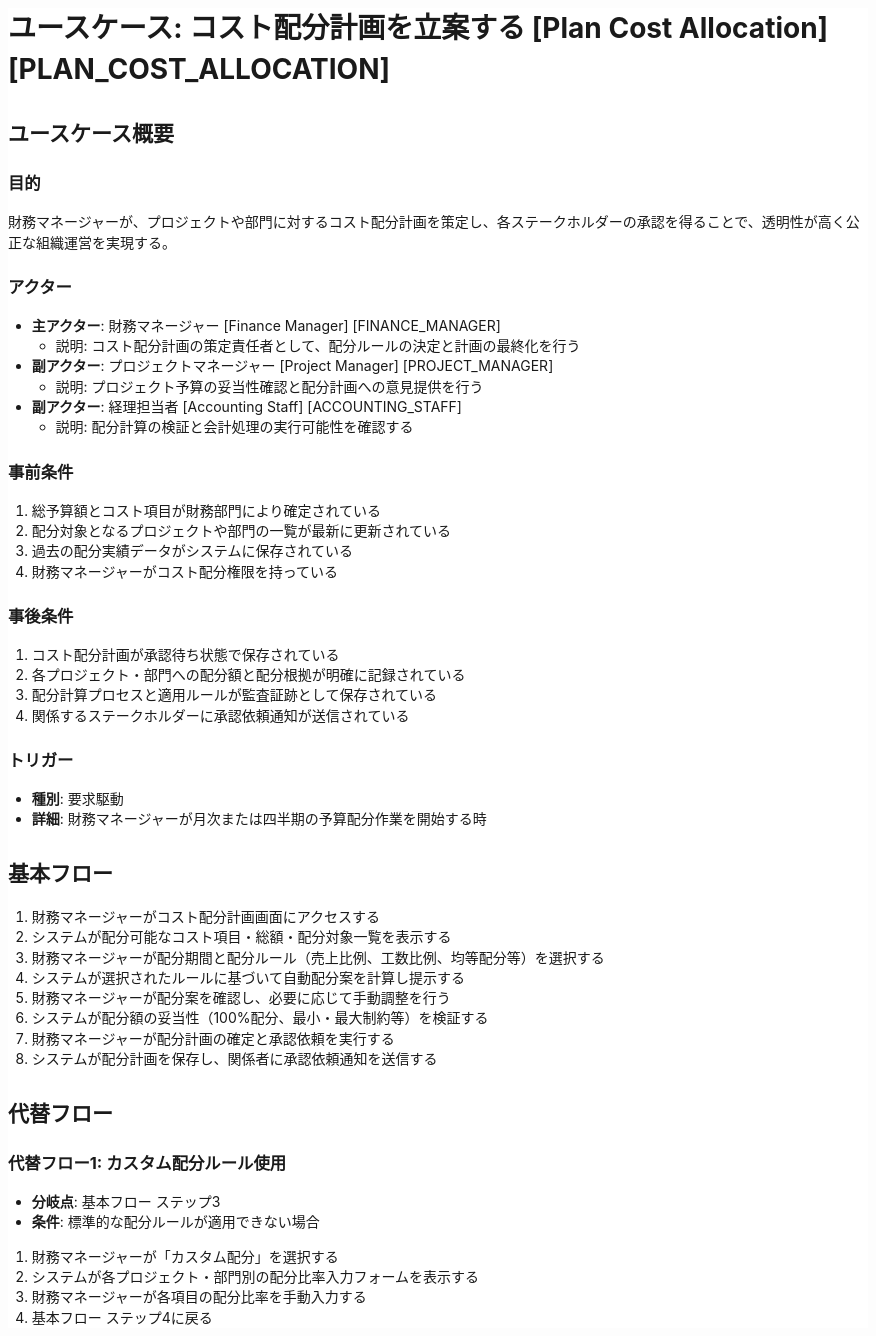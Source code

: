 # ユースケース: コスト配分計画を立案する [Plan Cost Allocation] [PLAN_COST_ALLOCATION]

## ユースケース概要

### 目的
財務マネージャーが、プロジェクトや部門に対するコスト配分計画を策定し、各ステークホルダーの承認を得ることで、透明性が高く公正な組織運営を実現する。

### アクター
- **主アクター**: 財務マネージャー [Finance Manager] [FINANCE_MANAGER]
  - 説明: コスト配分計画の策定責任者として、配分ルールの決定と計画の最終化を行う
- **副アクター**: プロジェクトマネージャー [Project Manager] [PROJECT_MANAGER]
  - 説明: プロジェクト予算の妥当性確認と配分計画への意見提供を行う
- **副アクター**: 経理担当者 [Accounting Staff] [ACCOUNTING_STAFF]
  - 説明: 配分計算の検証と会計処理の実行可能性を確認する

### 事前条件
1. 総予算額とコスト項目が財務部門により確定されている
2. 配分対象となるプロジェクトや部門の一覧が最新に更新されている
3. 過去の配分実績データがシステムに保存されている
4. 財務マネージャーがコスト配分権限を持っている

### 事後条件
1. コスト配分計画が承認待ち状態で保存されている
2. 各プロジェクト・部門への配分額と配分根拠が明確に記録されている
3. 配分計算プロセスと適用ルールが監査証跡として保存されている
4. 関係するステークホルダーに承認依頼通知が送信されている

### トリガー
- **種別**: 要求駆動
- **詳細**: 財務マネージャーが月次または四半期の予算配分作業を開始する時

## 基本フロー

1. 財務マネージャーがコスト配分計画画面にアクセスする
2. システムが配分可能なコスト項目・総額・配分対象一覧を表示する
3. 財務マネージャーが配分期間と配分ルール（売上比例、工数比例、均等配分等）を選択する
4. システムが選択されたルールに基づいて自動配分案を計算し提示する
5. 財務マネージャーが配分案を確認し、必要に応じて手動調整を行う
6. システムが配分額の妥当性（100%配分、最小・最大制約等）を検証する
7. 財務マネージャーが配分計画の確定と承認依頼を実行する
8. システムが配分計画を保存し、関係者に承認依頼通知を送信する

## 代替フロー

### 代替フロー1: カスタム配分ルール使用
- **分岐点**: 基本フロー ステップ3
- **条件**: 標準的な配分ルールが適用できない場合
1. 財務マネージャーが「カスタム配分」を選択する
2. システムが各プロジェクト・部門別の配分比率入力フォームを表示する
3. 財務マネージャーが各項目の配分比率を手動入力する
4. 基本フロー ステップ4に戻る
